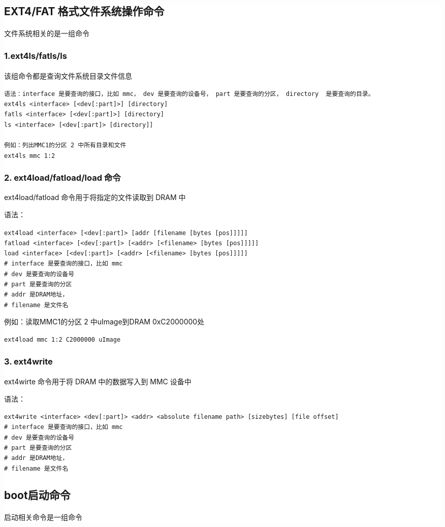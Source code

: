 ## EXT4/FAT 格式文件系统操作命令
文件系统相关的是一组命令

### 1.ext4ls/fatls/ls
该组命令都是查询文件系统目录文件信息

```shell
语法：interface 是要查询的接口，比如 mmc， dev 是要查询的设备号， part 是要查询的分区， directory  是要查询的目录。
ext4ls <interface> [<dev[:part]>] [directory]
fatls <interface> [<dev[:part]>] [directory]
ls <interface> [<dev[:part]> [directory]]

例如：列出MMC1的分区 2 中所有目录和文件
ext4ls mmc 1:2
```

### 2. ext4load/fatload/load 命令
ext4load/fatload 命令用于将指定的文件读取到 DRAM 中

语法：
```shell
ext4load <interface> [<dev[:part]> [addr [filename [bytes [pos]]]]]
fatload <interface> [<dev[:part]> [<addr> [<filename> [bytes [pos]]]]]
load <interface> [<dev[:part]> [<addr> [<filename> [bytes [pos]]]]]
# interface 是要查询的接口，比如 mmc
# dev 是要查询的设备号
# part 是要查询的分区
# addr 是DRAM地址，
# filename 是文件名
```

例如：读取MMC1的分区 2 中uImage到DRAM 0xC2000000处
```shell
ext4load mmc 1:2 C2000000 uImage
```

### 3. ext4write
ext4wirte 命令用于将 DRAM 中的数据写入到 MMC 设备中

语法：
```shell
ext4write <interface> <dev[:part]> <addr> <absolute filename path> [sizebytes] [file offset]
# interface 是要查询的接口，比如 mmc
# dev 是要查询的设备号
# part 是要查询的分区
# addr 是DRAM地址，
# filename 是文件名
```

```shell

```

## boot启动命令
启动相关命令是一组命令
